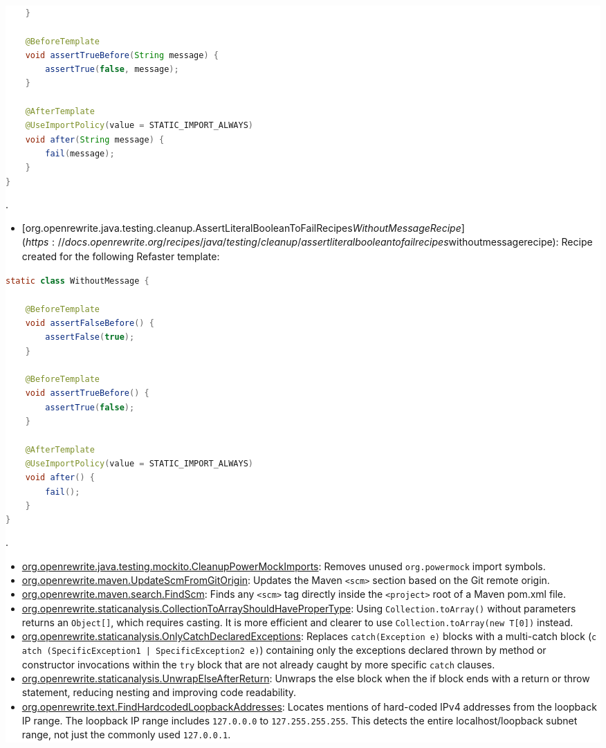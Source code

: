```java
    }
    
    @BeforeTemplate
    void assertTrueBefore(String message) {
        assertTrue(false, message);
    }
    
    @AfterTemplate
    @UseImportPolicy(value = STATIC_IMPORT_ALWAYS)
    void after(String message) {
        fail(message);
    }
}
```
. 
* [org.openrewrite.java.testing.cleanup.AssertLiteralBooleanToFailRecipes$WithoutMessageRecipe](https://docs.openrewrite.org/recipes/java/testing/cleanup/assertliteralbooleantofailrecipes$withoutmessagerecipe): Recipe created for the following Refaster template:
```java
static class WithoutMessage {
    
    @BeforeTemplate
    void assertFalseBefore() {
        assertFalse(true);
    }
    
    @BeforeTemplate
    void assertTrueBefore() {
        assertTrue(false);
    }
    
    @AfterTemplate
    @UseImportPolicy(value = STATIC_IMPORT_ALWAYS)
    void after() {
        fail();
    }
}
```
. 
* [org.openrewrite.java.testing.mockito.CleanupPowerMockImports](https://docs.openrewrite.org/recipes/java/testing/mockito/cleanuppowermockimports): Removes unused `org.powermock` import symbols. 
* [org.openrewrite.maven.UpdateScmFromGitOrigin](https://docs.openrewrite.org/recipes/maven/updatescmfromgitorigin): Updates the Maven `<scm>` section based on the Git remote origin. 
* [org.openrewrite.maven.search.FindScm](https://docs.openrewrite.org/recipes/maven/search/findscm): Finds any `<scm>` tag directly inside the `<project>` root of a Maven pom.xml file. 
* [org.openrewrite.staticanalysis.CollectionToArrayShouldHaveProperType](https://docs.openrewrite.org/recipes/staticanalysis/collectiontoarrayshouldhavepropertype): Using `Collection.toArray()` without parameters returns an `Object[]`, which requires casting. It is more efficient and clearer to use `Collection.toArray(new T[0])` instead. 
* [org.openrewrite.staticanalysis.OnlyCatchDeclaredExceptions](https://docs.openrewrite.org/recipes/staticanalysis/onlycatchdeclaredexceptions): Replaces `catch(Exception e)` blocks with a multi-catch block (`catch (SpecificException1 | SpecificException2 e)`) containing only the exceptions declared thrown by method or constructor invocations within the `try` block that are not already caught by more specific `catch` clauses. 
* [org.openrewrite.staticanalysis.UnwrapElseAfterReturn](https://docs.openrewrite.org/recipes/staticanalysis/unwrapelseafterreturn): Unwraps the else block when the if block ends with a return or throw statement, reducing nesting and improving code readability. 
* [org.openrewrite.text.FindHardcodedLoopbackAddresses](https://docs.openrewrite.org/recipes/text/findhardcodedloopbackaddresses): Locates mentions of hard-coded IPv4 addresses from the loopback IP range. The loopback IP range includes `127.0.0.0` to `127.255.255.255`. This detects the entire localhost/loopback subnet range, not just the commonly used `127.0.0.1`. 